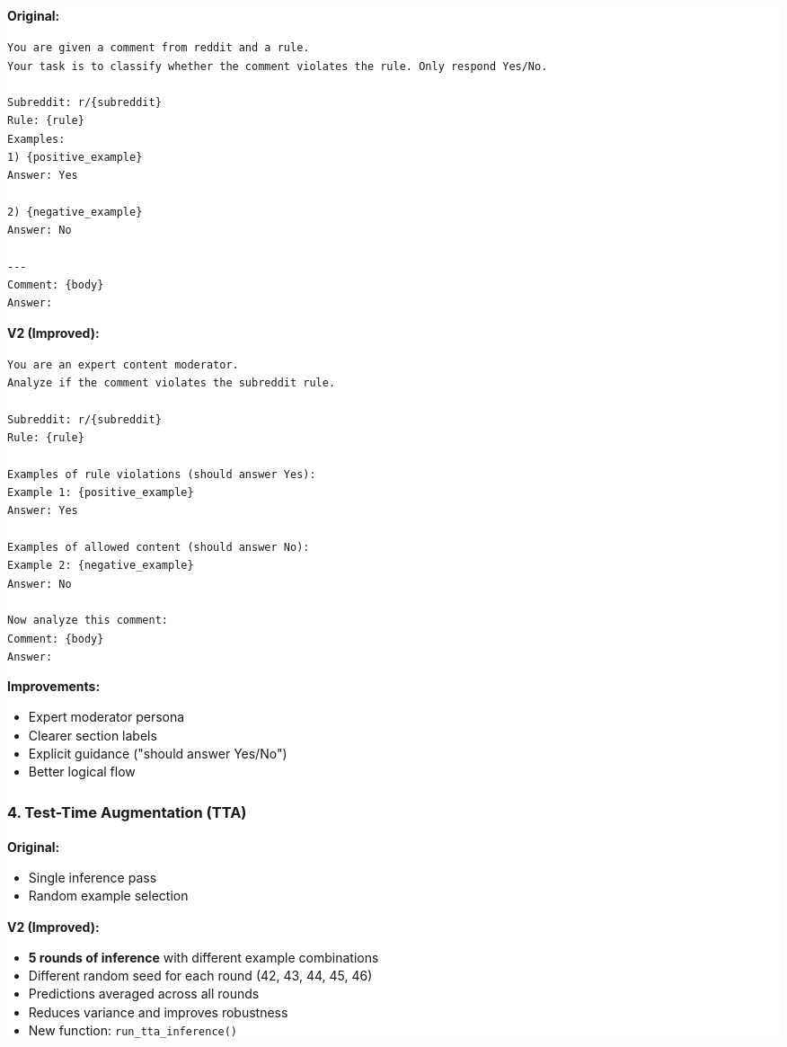**Original:**
```
You are given a comment from reddit and a rule.
Your task is to classify whether the comment violates the rule. Only respond Yes/No.

Subreddit: r/{subreddit}
Rule: {rule}
Examples:
1) {positive_example}
Answer: Yes

2) {negative_example}
Answer: No

---
Comment: {body}
Answer:
```

**V2 (Improved):**
```
You are an expert content moderator.
Analyze if the comment violates the subreddit rule.

Subreddit: r/{subreddit}
Rule: {rule}

Examples of rule violations (should answer Yes):
Example 1: {positive_example}
Answer: Yes

Examples of allowed content (should answer No):
Example 2: {negative_example}
Answer: No

Now analyze this comment:
Comment: {body}
Answer:
```

**Improvements:**
- Expert moderator persona
- Clearer section labels
- Explicit guidance ("should answer Yes/No")
- Better logical flow

### 4. Test-Time Augmentation (TTA)

**Original:**
- Single inference pass
- Random example selection

**V2 (Improved):**
- **5 rounds of inference** with different example combinations
- Different random seed for each round (42, 43, 44, 45, 46)
- Predictions averaged across all rounds
- Reduces variance and improves robustness
- New function: `run_tta_inference()`
